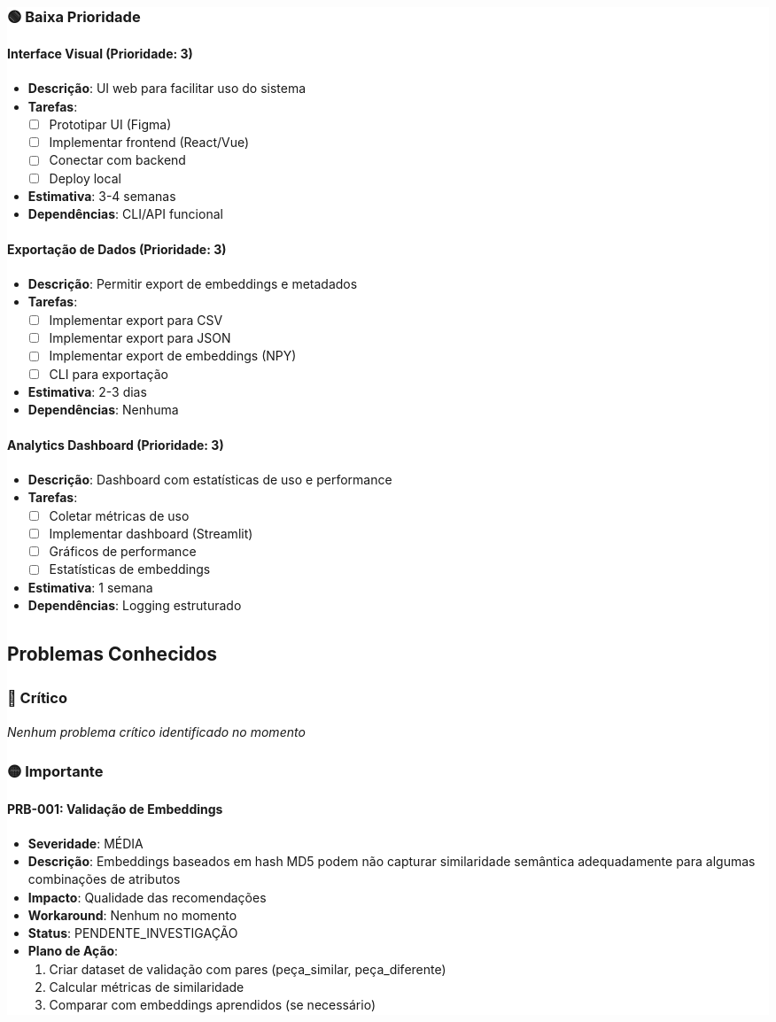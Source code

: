 ### 🟢 Baixa Prioridade

#### Interface Visual (Prioridade: 3)
- **Descrição**: UI web para facilitar uso do sistema
- **Tarefas**:
  - [ ] Prototipar UI (Figma)
  - [ ] Implementar frontend (React/Vue)
  - [ ] Conectar com backend
  - [ ] Deploy local
- **Estimativa**: 3-4 semanas
- **Dependências**: CLI/API funcional

#### Exportação de Dados (Prioridade: 3)
- **Descrição**: Permitir export de embeddings e metadados
- **Tarefas**:
  - [ ] Implementar export para CSV
  - [ ] Implementar export para JSON
  - [ ] Implementar export de embeddings (NPY)
  - [ ] CLI para exportação
- **Estimativa**: 2-3 dias
- **Dependências**: Nenhuma

#### Analytics Dashboard (Prioridade: 3)
- **Descrição**: Dashboard com estatísticas de uso e performance
- **Tarefas**:
  - [ ] Coletar métricas de uso
  - [ ] Implementar dashboard (Streamlit)
  - [ ] Gráficos de performance
  - [ ] Estatísticas de embeddings
- **Estimativa**: 1 semana
- **Dependências**: Logging estruturado

## Problemas Conhecidos

### 🔴 Crítico
*Nenhum problema crítico identificado no momento*

### 🟡 Importante

#### PRB-001: Validação de Embeddings
- **Severidade**: MÉDIA
- **Descrição**: Embeddings baseados em hash MD5 podem não capturar similaridade semântica adequadamente para algumas combinações de atributos
- **Impacto**: Qualidade das recomendações
- **Workaround**: Nenhum no momento
- **Status**: PENDENTE_INVESTIGAÇÃO
- **Plano de Ação**:
  1. Criar dataset de validação com pares (peça_similar, peça_diferente)
  2. Calcular métricas de similaridade
  3. Comparar com embeddings aprendidos (se necessário)
